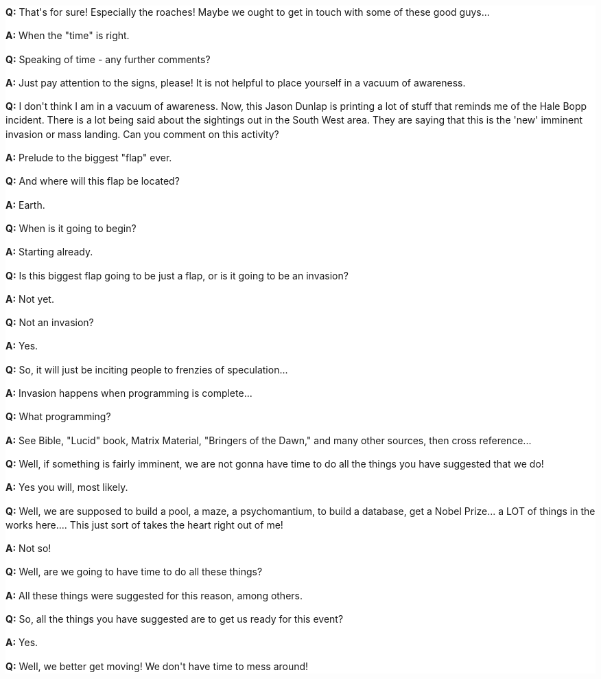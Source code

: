 **Q:** That's for sure! Especially the roaches! Maybe we ought to get in touch with some of these good guys...

**A:** When the "time" is right.

**Q:** Speaking of time - any further comments?

**A:** Just pay attention to the signs, please! It is not helpful to place yourself in a vacuum of awareness.

**Q:** I don't think I am in a vacuum of awareness. Now, this Jason Dunlap is printing a lot of stuff that reminds me of the Hale Bopp incident. There is a lot being said about the sightings out in the South West area. They are saying that this is the 'new' imminent invasion or mass landing. Can you comment on this activity?

**A:** Prelude to the biggest "flap" ever.

**Q:** And where will this flap be located?

**A:** Earth.

**Q:** When is it going to begin?

**A:** Starting already.

**Q:** Is this biggest flap going to be just a flap, or is it going to be an invasion?

**A:** Not yet.

**Q:** Not an invasion?

**A:** Yes.

**Q:** So, it will just be inciting people to frenzies of speculation...

**A:** Invasion happens when programming is complete...

**Q:** What programming?

**A:** See Bible, "Lucid" book, Matrix Material, "Bringers of the Dawn," and many other sources, then cross reference...

**Q:** Well, if something is fairly imminent, we are not gonna have time to do all the things you have suggested that we do!

**A:** Yes you will, most likely.

**Q:** Well, we are supposed to build a pool, a maze, a psychomantium, to build a database, get a Nobel Prize... a LOT of things in the works here.... This just sort of takes the heart right out of me!

**A:** Not so!

**Q:** Well, are we going to have time to do all these things?

**A:** All these things were suggested for this reason, among others.

**Q:** So, all the things you have suggested are to get us ready for this event?

**A:** Yes.

**Q:** Well, we better get moving! We don't have time to mess around!
